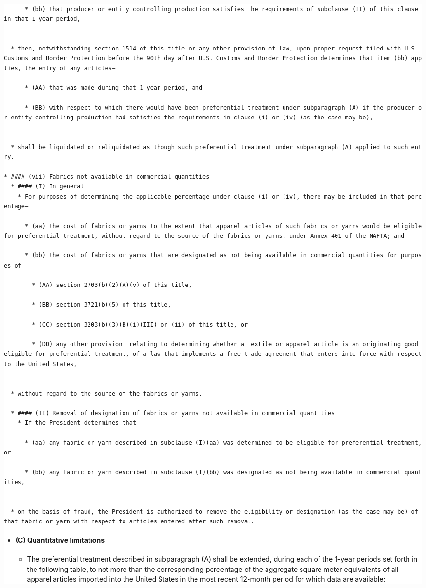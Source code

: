           * (bb) that producer or entity controlling production satisfies the requirements of subclause (II) of this clause in that 1-year period,


      * then, notwithstanding section 1514 of this title or any other provision of law, upon proper request filed with U.S. Customs and Border Protection before the 90th day after U.S. Customs and Border Protection determines that item (bb) applies, the entry of any articles—

          * (AA) that was made during that 1-year period, and

          * (BB) with respect to which there would have been preferential treatment under subparagraph (A) if the producer or entity controlling production had satisfied the requirements in clause (i) or (iv) (as the case may be),


      * shall be liquidated or reliquidated as though such preferential treatment under subparagraph (A) applied to such entry.

    * #### (vii) Fabrics not available in commercial quantities
      * #### (I) In general
        * For purposes of determining the applicable percentage under clause (i) or (iv), there may be included in that percentage—

          * (aa) the cost of fabrics or yarns to the extent that apparel articles of such fabrics or yarns would be eligible for preferential treatment, without regard to the source of the fabrics or yarns, under Annex 401 of the NAFTA; and

          * (bb) the cost of fabrics or yarns that are designated as not being available in commercial quantities for purposes of—

            * (AA) section 2703(b)(2)(A)(v) of this title,

            * (BB) section 3721(b)(5) of this title,

            * (CC) section 3203(b)(3)(B)(i)(III) or (ii) of this title, or

            * (DD) any other provision, relating to determining whether a textile or apparel article is an originating good eligible for preferential treatment, of a law that implements a free trade agreement that enters into force with respect to the United States,


      * without regard to the source of the fabrics or yarns.

      * #### (II) Removal of designation of fabrics or yarns not available in commercial quantities
        * If the President determines that—

          * (aa) any fabric or yarn described in subclause (I)(aa) was determined to be eligible for preferential treatment, or

          * (bb) any fabric or yarn described in subclause (I)(bb) was designated as not being available in commercial quantities,


      * on the basis of fraud, the President is authorized to remove the eligibility or designation (as the case may be) of that fabric or yarn with respect to articles entered after such removal.

  * #### (C) Quantitative limitations
    * The preferential treatment described in subparagraph (A) shall be extended, during each of the 1-year periods set forth in the following table, to not more than the corresponding percentage of the aggregate square meter equivalents of all apparel articles imported into the United States in the most recent 12-month period for which data are available:

